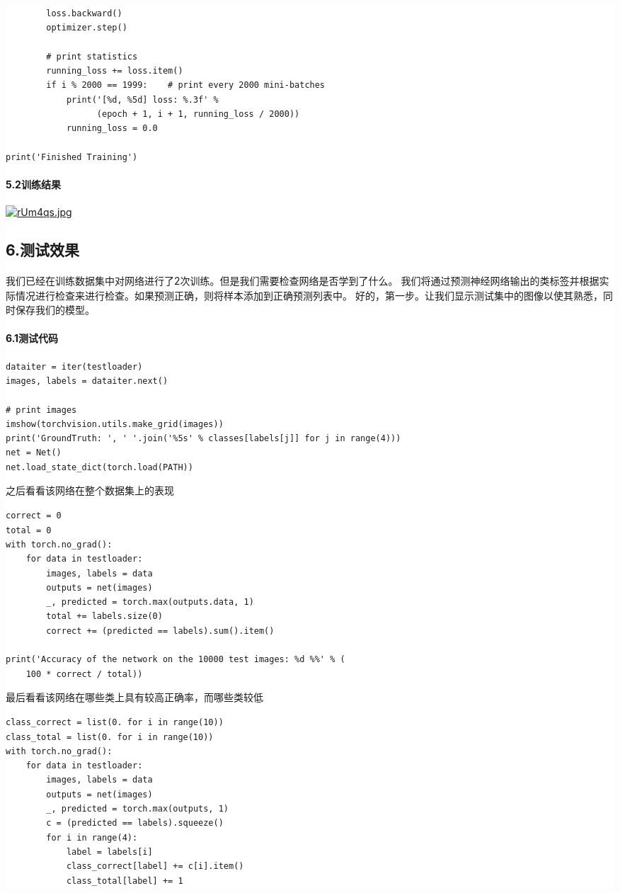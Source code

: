 ```shell
        loss.backward()
        optimizer.step()

        # print statistics
        running_loss += loss.item()
        if i % 2000 == 1999:    # print every 2000 mini-batches
            print('[%d, %5d] loss: %.3f' %
                  (epoch + 1, i + 1, running_loss / 2000))
            running_loss = 0.0

print('Finished Training')
```
#### 5.2训练结果

[![rUm4qs.jpg](https://s3.ax1x.com/2020/12/19/rUm4qs.jpg)](https://imgchr.com/i/rUm4qs)

## 6.测试效果

我们已经在训练数据集中对网络进行了2次训练。但是我们需要检查网络是否学到了什么。
我们将通过预测神经网络输出的类标签并根据实际情况进行检查来进行检查。如果预测正确，则将样本添加到正确预测列表中。
好的，第一步。让我们显示测试集中的图像以使其熟悉，同时保存我们的模型。

#### 6.1测试代码

```shell
dataiter = iter(testloader)
images, labels = dataiter.next()

# print images
imshow(torchvision.utils.make_grid(images))
print('GroundTruth: ', ' '.join('%5s' % classes[labels[j]] for j in range(4)))
net = Net()
net.load_state_dict(torch.load(PATH))
```
之后看看该网络在整个数据集上的表现

```shell
correct = 0
total = 0
with torch.no_grad():
    for data in testloader:
        images, labels = data
        outputs = net(images)
        _, predicted = torch.max(outputs.data, 1)
        total += labels.size(0)
        correct += (predicted == labels).sum().item()

print('Accuracy of the network on the 10000 test images: %d %%' % (
    100 * correct / total))
```
最后看看该网络在哪些类上具有较高正确率，而哪些类较低

```shell
class_correct = list(0. for i in range(10))
class_total = list(0. for i in range(10))
with torch.no_grad():
    for data in testloader:
        images, labels = data
        outputs = net(images)
        _, predicted = torch.max(outputs, 1)
        c = (predicted == labels).squeeze()
        for i in range(4):
            label = labels[i]
            class_correct[label] += c[i].item()
            class_total[label] += 1
```
